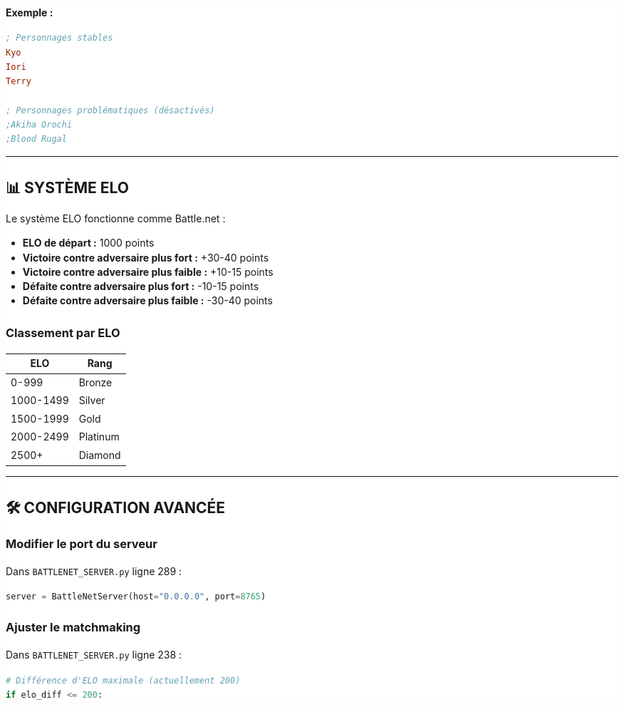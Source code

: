 **Exemple :**
```ini
; Personnages stables
Kyo
Iori
Terry

; Personnages problématiques (désactivés)
;Akiha Orochi
;Blood Rugal
```

---

## 📊 SYSTÈME ELO

Le système ELO fonctionne comme Battle.net :

- **ELO de départ :** 1000 points
- **Victoire contre adversaire plus fort :** +30-40 points
- **Victoire contre adversaire plus faible :** +10-15 points
- **Défaite contre adversaire plus fort :** -10-15 points
- **Défaite contre adversaire plus faible :** -30-40 points

### Classement par ELO

| ELO | Rang |
|-----|------|
| 0-999 | Bronze |
| 1000-1499 | Silver |
| 1500-1999 | Gold |
| 2000-2499 | Platinum |
| 2500+ | Diamond |

---

## 🛠️ CONFIGURATION AVANCÉE

### Modifier le port du serveur

Dans `BATTLENET_SERVER.py` ligne 289 :
```python
server = BattleNetServer(host="0.0.0.0", port=8765)
```

### Ajuster le matchmaking

Dans `BATTLENET_SERVER.py` ligne 238 :
```python
# Différence d'ELO maximale (actuellement 200)
if elo_diff <= 200:
```
